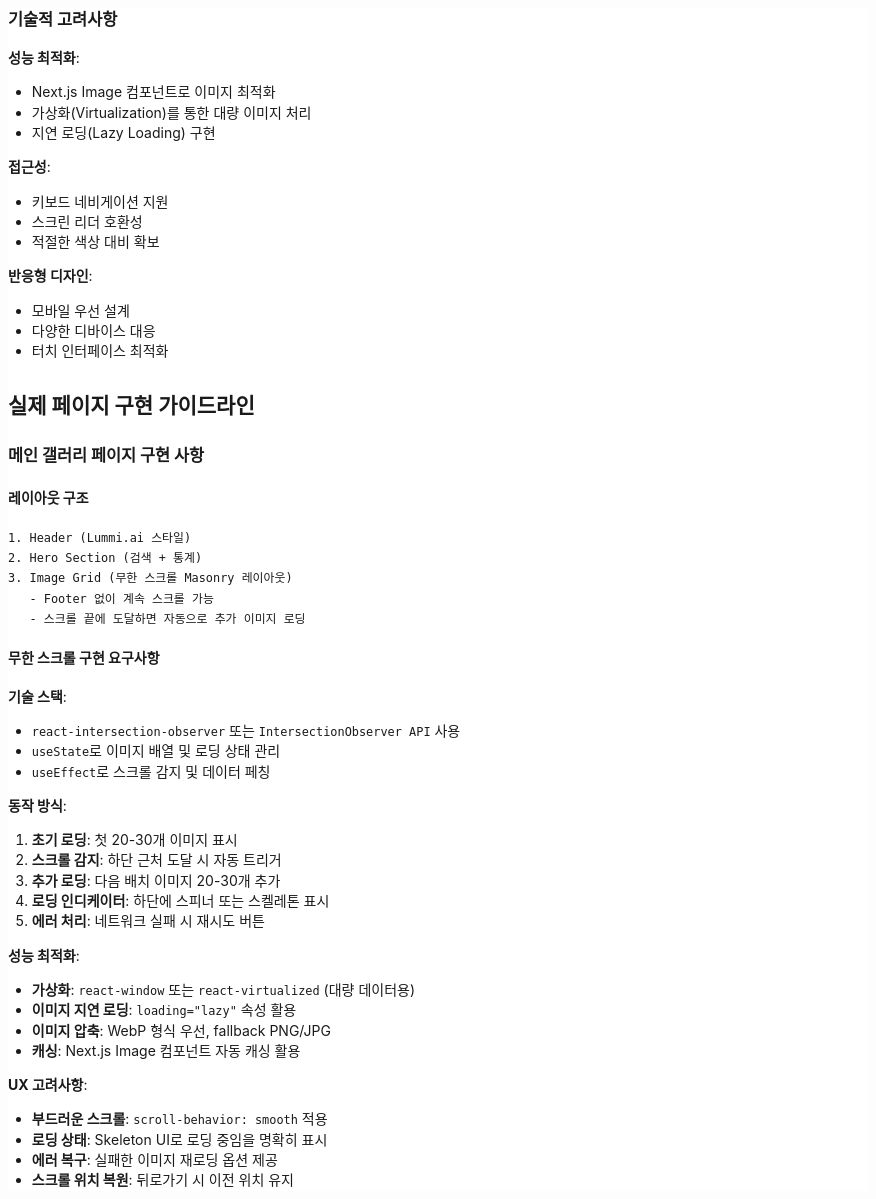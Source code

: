 ### 기술적 고려사항

**성능 최적화**:
- Next.js Image 컴포넌트로 이미지 최적화
- 가상화(Virtualization)를 통한 대량 이미지 처리
- 지연 로딩(Lazy Loading) 구현

**접근성**:
- 키보드 네비게이션 지원
- 스크린 리더 호환성
- 적절한 색상 대비 확보

**반응형 디자인**:
- 모바일 우선 설계
- 다양한 디바이스 대응
- 터치 인터페이스 최적화

## 실제 페이지 구현 가이드라인

### 메인 갤러리 페이지 구현 사항

#### 레이아웃 구조
```
1. Header (Lummi.ai 스타일)
2. Hero Section (검색 + 통계)
3. Image Grid (무한 스크롤 Masonry 레이아웃)
   - Footer 없이 계속 스크롤 가능
   - 스크롤 끝에 도달하면 자동으로 추가 이미지 로딩
```

#### 무한 스크롤 구현 요구사항

**기술 스택**:
- `react-intersection-observer` 또는 `IntersectionObserver API` 사용
- `useState`로 이미지 배열 및 로딩 상태 관리
- `useEffect`로 스크롤 감지 및 데이터 페칭

**동작 방식**:
1. **초기 로딩**: 첫 20-30개 이미지 표시
2. **스크롤 감지**: 하단 근처 도달 시 자동 트리거
3. **추가 로딩**: 다음 배치 이미지 20-30개 추가
4. **로딩 인디케이터**: 하단에 스피너 또는 스켈레톤 표시
5. **에러 처리**: 네트워크 실패 시 재시도 버튼

**성능 최적화**:
- **가상화**: `react-window` 또는 `react-virtualized` (대량 데이터용)
- **이미지 지연 로딩**: `loading="lazy"` 속성 활용
- **이미지 압축**: WebP 형식 우선, fallback PNG/JPG
- **캐싱**: Next.js Image 컴포넌트 자동 캐싱 활용

**UX 고려사항**:
- **부드러운 스크롤**: `scroll-behavior: smooth` 적용
- **로딩 상태**: Skeleton UI로 로딩 중임을 명확히 표시
- **에러 복구**: 실패한 이미지 재로딩 옵션 제공
- **스크롤 위치 복원**: 뒤로가기 시 이전 위치 유지

